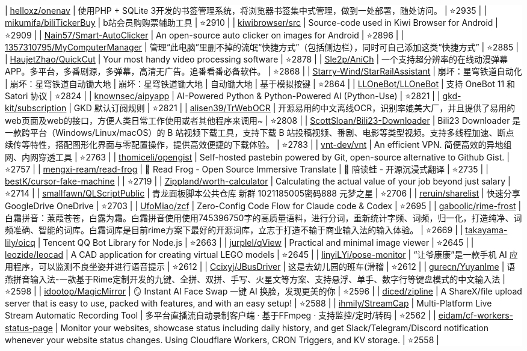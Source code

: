 | [helloxz/onenav](https://github.com/helloxz/onenav) | 使用PHP + SQLite 3开发的书签管理系统，将浏览器书签集中式管理，做到一处部署，随处访问。 | ⭐2935 |
| [mikumifa/biliTickerBuy](https://github.com/mikumifa/biliTickerBuy) | b站会员购购票辅助工具 | ⭐2910 |
| [kiwibrowser/src](https://github.com/kiwibrowser/src) | Source-code used in Kiwi Browser for Android | ⭐2909 |
| [Nain57/Smart-AutoClicker](https://github.com/Nain57/Smart-AutoClicker) | An open-source auto clicker on images for Android | ⭐2896 |
| [1357310795/MyComputerManager](https://github.com/1357310795/MyComputerManager) | 管理“此电脑”里删不掉的流氓“快捷方式”（包括侧边栏），同时可自己添加这类“快捷方式” | ⭐2885 |
| [HaujetZhao/QuickCut](https://github.com/HaujetZhao/QuickCut) | Your most handy video processing software | ⭐2878 |
| [Sle2p/AniCh](https://github.com/Sle2p/AniCh) | 一个支持超分辨率的在线动漫弹幕APP。多平台，多番剧源，多弹幕，高清无广告。追番看番必备软件。 | ⭐2868 |
| [Starry-Wind/StarRailAssistant](https://github.com/Starry-Wind/StarRailAssistant) | 崩坏：星穹铁道自动化 \| 崩坏：星穹铁道自动锄大地 \| 崩坏：星穹铁道锄大地 \| 自动锄大地 \| 基于模拟按键 | ⭐2864 |
| [LLOneBot/LLOneBot](https://github.com/LLOneBot/LLOneBot) | 支持 OneBot 11 和 Satori 协议 | ⭐2824 |
| [knownsec/aipyapp](https://github.com/knownsec/aipyapp) | AI-Powered Python & Python-Powered AI (Python-Use) | ⭐2821 |
| [gkd-kit/subscription](https://github.com/gkd-kit/subscription) | GKD 默认订阅规则 | ⭐2821 |
| [alisen39/TrWebOCR](https://github.com/alisen39/TrWebOCR) | 开源易用的中文离线OCR，识别率媲美大厂，并且提供了易用的web页面及web的接口，方便人类日常工作使用或者其他程序来调用~ | ⭐2808 |
| [ScottSloan/Bili23-Downloader](https://github.com/ScottSloan/Bili23-Downloader) | Bili23 Downloader 是一款跨平台（Windows/Linux/macOS）的 B 站视频下载工具，支持下载 B 站投稿视频、番剧、电影等类型视频。支持多线程加速、断点续传等特性，搭配图形化界面与零配置操作，提供高效便捷的下载体验。 | ⭐2783 |
| [vnt-dev/vnt](https://github.com/vnt-dev/vnt) | An efficient VPN. 简便高效的异地组网、内网穿透工具 | ⭐2763 |
| [thomiceli/opengist](https://github.com/thomiceli/opengist) | Self-hosted pastebin powered by Git, open-source alternative to Github Gist. | ⭐2757 |
| [mengxi-ream/read-frog](https://github.com/mengxi-ream/read-frog) | 🐸 Read Frog - Open Source Immersive Translate \| 🐸 陪读蛙 - 开源沉浸式翻译 | ⭐2735 |
| [bestK/cursor-fake-machine](https://github.com/bestK/cursor-fake-machine) |  | ⭐2719 |
| [Zippland/worth-calculator](https://github.com/Zippland/worth-calculator) | Calculating the actual value of your job beyond just salary | ⭐2714 |
| [smallfawn/QLScriptPublic](https://github.com/smallfawn/QLScriptPublic) | 青龙面板脚本公共仓库 新群 1021185005密码888 元梦之星 | ⭐2706 |
| [reruin/sharelist](https://github.com/reruin/sharelist) | 快速分享 GoogleDrive OneDrive  | ⭐2703 |
| [UfoMiao/zcf](https://github.com/UfoMiao/zcf) | Zero-Config Code Flow for Claude code & Codex | ⭐2695 |
| [gaboolic/rime-frost](https://github.com/gaboolic/rime-frost) | 白霜拼音：蒹葭苍苍，白露为霜。白霜拼音使用使用745396750字的高质量语料，进行分词，重新统计字频、词频，归一化，打造纯净、词频准确、智能的词库。白霜词库是目前rime方案下最好的开源词库，立志于打造不输于商业输入法的输入体验。 | ⭐2669 |
| [takayama-lily/oicq](https://github.com/takayama-lily/oicq) | Tencent QQ Bot Library for Node.js | ⭐2663 |
| [jurplel/qView](https://github.com/jurplel/qView) | Practical and minimal image viewer | ⭐2645 |
| [leozide/leocad](https://github.com/leozide/leocad) | A CAD application for creating virtual LEGO models | ⭐2645 |
| [linyiLYi/pose-monitor](https://github.com/linyiLYi/pose-monitor) | “让爷康康”是一款手机 AI 应用程序，可以监测不良坐姿并进行语音提示 | ⭐2612 |
| [Ccixyj/JBusDriver](https://github.com/Ccixyj/JBusDriver) | 这是去幼儿园的班车(滑稽 | ⭐2612 |
| [gurecn/YuyanIme](https://github.com/gurecn/YuyanIme) | 语燕拼音输入法-一款基于Rime定制开发的九键、全拼、双拼、手写、火星文等方案、支持悬浮、单手、数字行等键盘模式的中文输入法 | ⭐2598 |
| [idootop/MagicMirror](https://github.com/idootop/MagicMirror) | 🪞 Instant AI Face Swap 一键 AI 换脸，发现更美的你 | ⭐2596 |
| [diced/zipline](https://github.com/diced/zipline) | A ShareX/file upload server that is easy to use, packed with features, and with an easy setup! | ⭐2588 |
| [ihmily/StreamCap](https://github.com/ihmily/StreamCap) | Multi-Platform Live Stream Automatic Recording Tool \| 多平台直播流自动录制客户端 · 基于FFmpeg · 支持监控/定时/转码 | ⭐2562 |
| [eidam/cf-workers-status-page](https://github.com/eidam/cf-workers-status-page) | Monitor your websites, showcase status including daily history, and get Slack/Telegram/Discord notification whenever your website status changes. Using Cloudflare Workers, CRON Triggers, and KV storage. | ⭐2558 |
